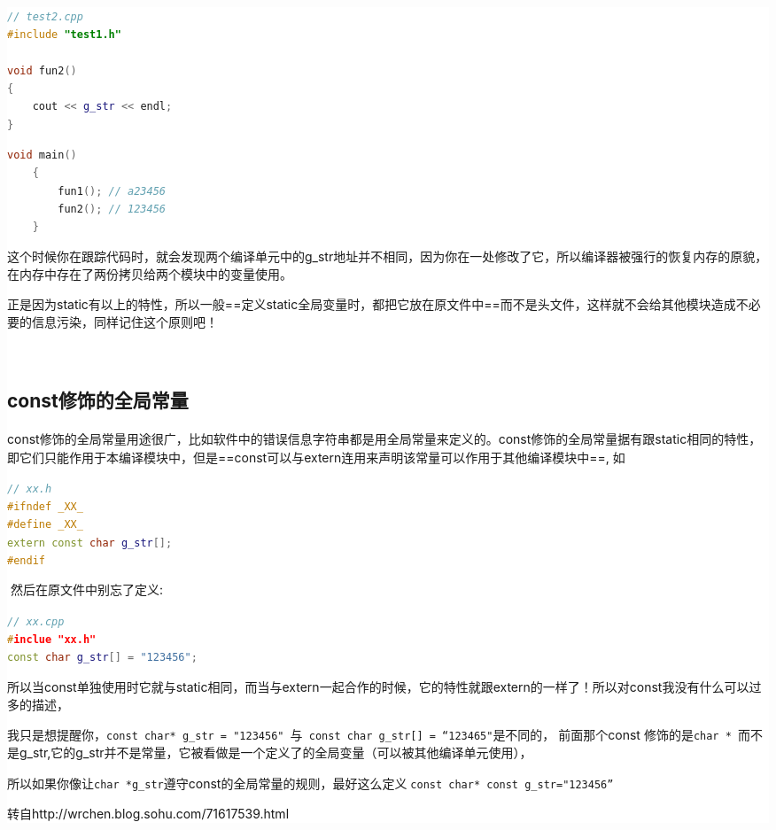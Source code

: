

```cpp
// test2.cpp
#include "test1.h"

void fun2()
{
    cout << g_str << endl;
}
```



```cpp
void main()
    {
        fun1(); // a23456
        fun2(); // 123456
    }
```

  这个时候你在跟踪代码时，就会发现两个编译单元中的g_str地址并不相同，因为你在一处修改了它，所以编译器被强行的恢复内存的原貌，在内存中存在了两份拷贝给两个模块中的变量使用。

​    正是因为static有以上的特性，所以一般==定义static全局变量时，都把它放在原文件中==而不是头文件，这样就不会给其他模块造成不必要的信息污染，同样记住这个原则吧！

<br>

## const修饰的全局常量

const修饰的全局常量用途很广，比如软件中的错误信息字符串都是用全局常量来定义的。const修饰的全局常量据有跟static相同的特性，即它们只能作用于本编译模块中，但是==const可以与extern连用来声明该常量可以作用于其他编译模块中==, 如

```cpp
// xx.h
#ifndef _XX_
#define _XX_
extern const char g_str[];
#endif
```


​    然后在原文件中别忘了定义:

```cpp
// xx.cpp
#inclue "xx.h"
const char g_str[] = "123456";
```

​    所以当const单独使用时它就与static相同，而当与extern一起合作的时候，它的特性就跟extern的一样了！所以对const我没有什么可以过多的描述，

我只是想提醒你，``const char* g_str = "123456" ``与` const char g_str[] = “123465"`是不同的， 前面那个const 修饰的是``char * ``而不是g_str,它的g_str并不是常量，它被看做是一个定义了的全局变量（可以被其他编译单元使用），

所以如果你像让`char *g_str`遵守const的全局常量的规则，最好这么定义 `const char* const g_str="123456”` 



转自http://wrchen.blog.sohu.com/71617539.html